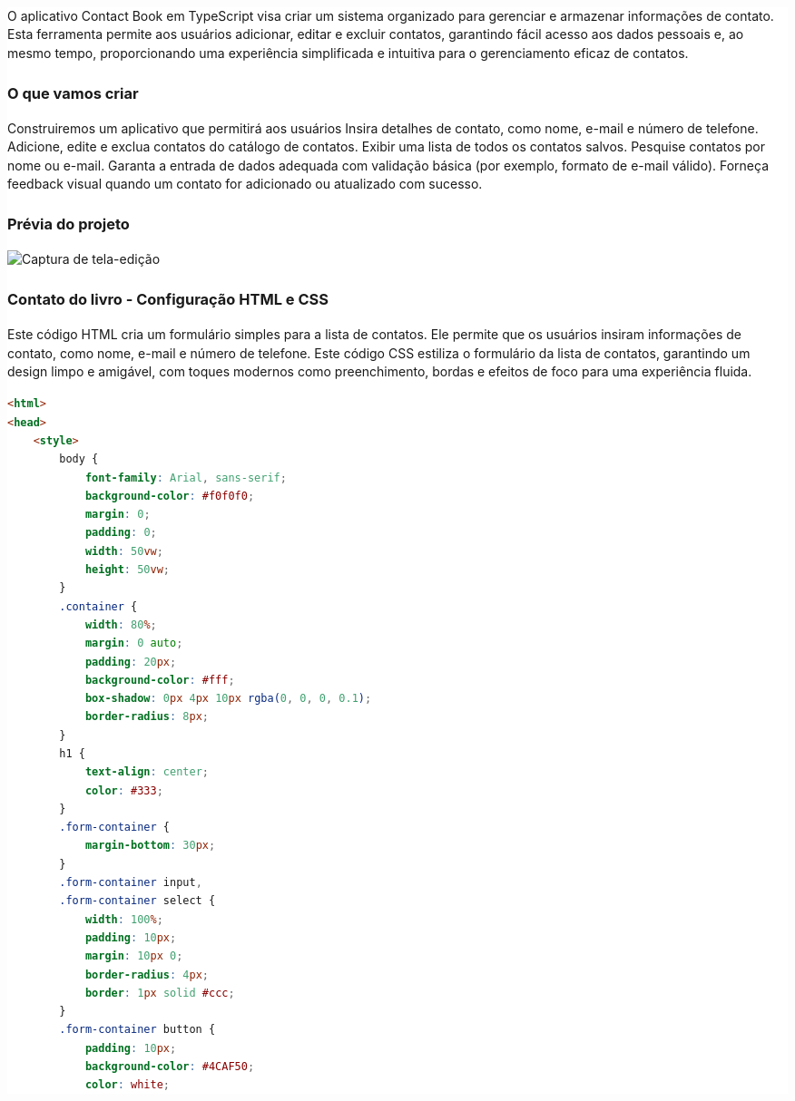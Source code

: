 O aplicativo Contact Book em TypeScript visa criar um sistema organizado para gerenciar e armazenar informações de contato. Esta ferramenta permite aos usuários adicionar, editar e excluir contatos, garantindo fácil acesso aos dados pessoais e, ao mesmo tempo, proporcionando uma experiência simplificada e intuitiva para o gerenciamento eficaz de contatos.

### O que vamos criar
Construiremos um aplicativo que permitirá aos usuários
Insira detalhes de contato, como nome, e-mail e número de telefone.
Adicione, edite e exclua contatos do catálogo de contatos.
Exibir uma lista de todos os contatos salvos.
Pesquise contatos por nome ou e-mail.
Garanta a entrada de dados adequada com validação básica (por exemplo, formato de e-mail válido).
Forneça feedback visual quando um contato for adicionado ou atualizado com sucesso.

### Prévia do projeto

![Captura de tela-edição](https://media.geeksforgeeks.org/wp-content/uploads/20250127115738651178/Screenshot-edit.png)


### Contato do livro - Configuração HTML e CSS
Este código HTML cria um formulário simples para a lista de contatos. Ele permite que os usuários insiram informações de contato, como nome, e-mail e número de telefone. Este código CSS estiliza o formulário da lista de contatos, garantindo um design limpo e amigável, com toques modernos como preenchimento, bordas e efeitos de foco para uma experiência fluida.

```html
<html>
<head>
    <style>
        body {
            font-family: Arial, sans-serif;
            background-color: #f0f0f0;
            margin: 0;
            padding: 0;
            width: 50vw;
            height: 50vw;
        }
        .container {
            width: 80%;
            margin: 0 auto;
            padding: 20px;
            background-color: #fff;
            box-shadow: 0px 4px 10px rgba(0, 0, 0, 0.1);
            border-radius: 8px;
        }
        h1 {
            text-align: center;
            color: #333;
        }
        .form-container {
            margin-bottom: 30px;
        }
        .form-container input,
        .form-container select {
            width: 100%;
            padding: 10px;
            margin: 10px 0;
            border-radius: 4px;
            border: 1px solid #ccc;
        }
        .form-container button {
            padding: 10px;
            background-color: #4CAF50;
            color: white;
```